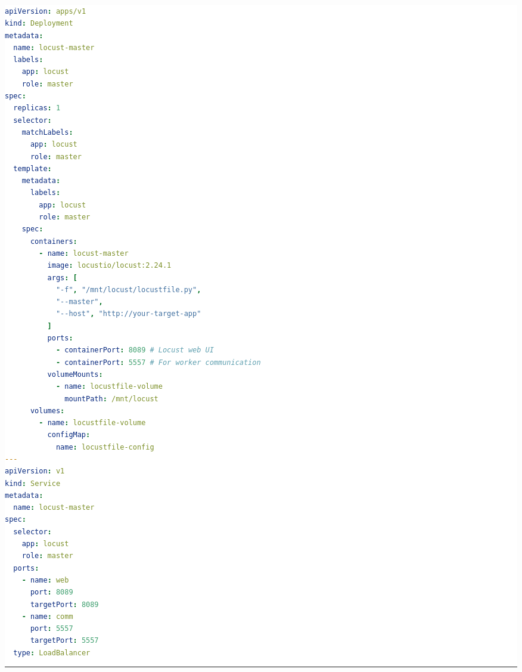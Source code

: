 ```Yaml
apiVersion: apps/v1
kind: Deployment
metadata:
  name: locust-master
  labels:
    app: locust
    role: master
spec:
  replicas: 1
  selector:
    matchLabels:
      app: locust
      role: master
  template:
    metadata:
      labels:
        app: locust
        role: master
    spec:
      containers:
        - name: locust-master
          image: locustio/locust:2.24.1
          args: [
            "-f", "/mnt/locust/locustfile.py",
            "--master",
            "--host", "http://your-target-app"
          ]
          ports:
            - containerPort: 8089 # Locust web UI
            - containerPort: 5557 # For worker communication
          volumeMounts:
            - name: locustfile-volume
              mountPath: /mnt/locust
      volumes:
        - name: locustfile-volume
          configMap:
            name: locustfile-config
---
apiVersion: v1
kind: Service
metadata:
  name: locust-master
spec:
  selector:
    app: locust
    role: master
  ports:
    - name: web
      port: 8089
      targetPort: 8089
    - name: comm
      port: 5557
      targetPort: 5557
  type: LoadBalancer
```

---
